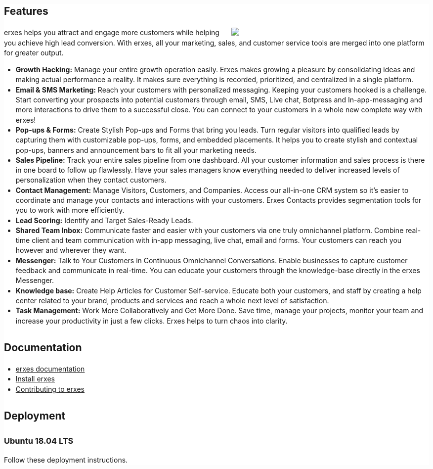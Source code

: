 ## Features

<img src="https://s3.amazonaws.com/erxes/github/features-transparent.png" width="400" align="right" style="max-width: 50%">

erxes helps you attract and engage more customers while helping you achieve high lead conversion. With erxes, all your marketing, sales, and customer service tools are merged into one platform for greater output.

- **Growth Hacking:** Manage your entire growth operation easily. Erxes makes growing a pleasure by consolidating ideas and making actual performance a reality. It makes sure everything is recorded, prioritized, and centralized in a single platform.
- **Email & SMS Marketing:** Reach your customers with personalized messaging. Keeping your customers hooked is a challenge. Start converting your prospects into potential customers through email, SMS, Live chat, Botpress and In-app-messaging and more interactions to drive them to a successful close. You can connect to your customers in a whole new complete way with erxes!
- **Pop-ups & Forms:** Create Stylish Pop-ups and Forms that bring you leads. Turn regular visitors into qualified leads by capturing them with customizable pop-ups, forms, and embedded placements. It helps you to create stylish and contextual pop-ups, banners and announcement bars to fit all your marketing needs.
- **Sales Pipeline:** Track your entire sales pipeline from one dashboard. All your customer information and sales process is there in one board to follow up flawlessly. Have your sales managers know everything needed to deliver increased levels of personalization when they contact customers.
- **Contact Management:** Manage Visitors, Customers, and Companies. Access our all-in-one CRM system so it’s easier to coordinate and manage your contacts and interactions with your customers. Erxes Contacts provides segmentation tools for you to work with more efficiently.
- **Lead Scoring:** Identify and Target Sales-Ready Leads.
- **Shared Team Inbox:** Communicate faster and easier with your customers via one truly omnichannel platform. Combine real-time client and team communication with in-app messaging, live chat, email and forms. Your customers can reach you however and wherever they want.
- **Messenger:** Talk to Your Customers in Continuous Omnichannel Conversations. Enable businesses to capture customer feedback and communicate in real-time. You can educate your customers through the knowledge-base directly in the erxes Messenger.
- **Knowledge base:** Create Help Articles for Customer Self-service. Educate both your customers, and staff by creating a help center related to your brand, products and services and reach a whole next level of satisfaction.
- **Task Management:** Work More Collaboratively and Get More Done. Save time, manage your projects, monitor your team and increase your productivity in just a few clicks. Erxes helps to turn chaos into clarity.

## Documentation

- <a href="https://www.erxes.org/">erxes documentation</a> <br>
- <a href="https://www.erxes.org/overview/getting-started">Install erxes</a> <br>
- <a href="https://www.erxes.org/developer/contributing">Contributing to erxes</a> <br>

## Deployment

### Ubuntu 18.04 LTS

Follow these deployment instructions.
